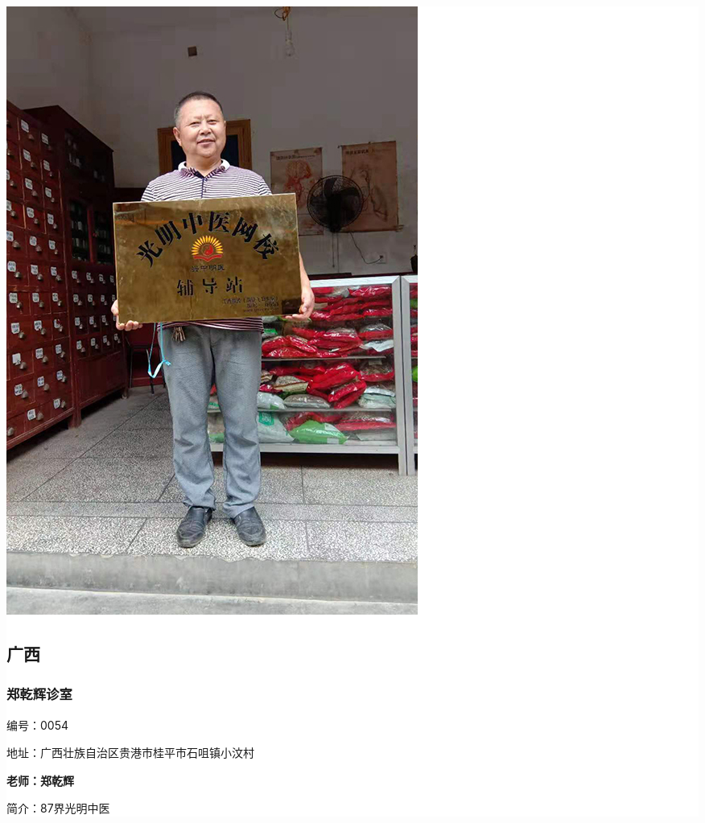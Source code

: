 [![img](img/201907291106055ea92c.jpg)](javascript:;)



## 广西

### 郑乾辉诊室

编号：0054

地址：广西壮族自治区贵港市桂平市石咀镇小汶村

**老师：郑乾辉**

简介：87界光明中医
